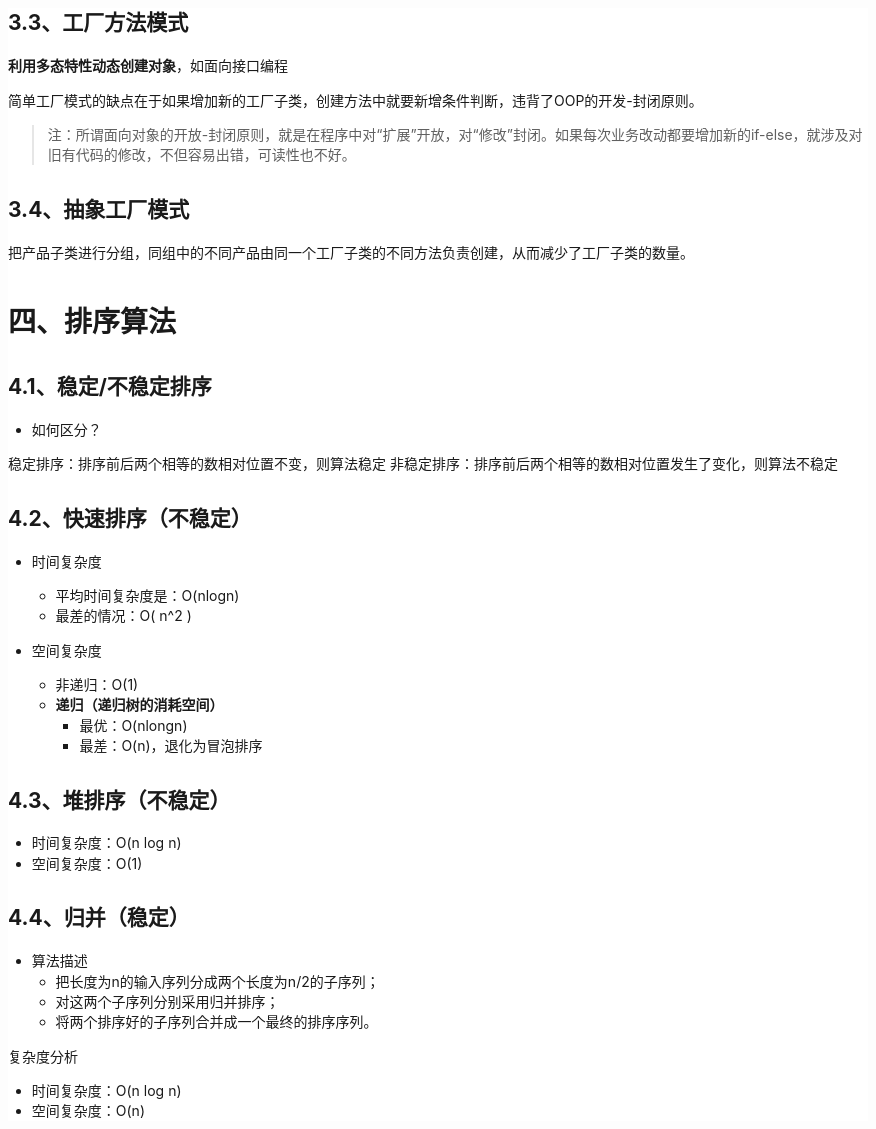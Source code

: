## 3.3、工厂方法模式

**利用多态特性动态创建对象**，如面向接口编程



简单工厂模式的缺点在于如果增加新的工厂子类，创建方法中就要新增条件判断，违背了OOP的开发-封闭原则。

> 注：所谓面向对象的开放-封闭原则，就是在程序中对“扩展”开放，对“修改”封闭。如果每次业务改动都要增加新的if-else，就涉及对旧有代码的修改，不但容易出错，可读性也不好。

## 3.4、抽象工厂模式

把产品子类进行分组，同组中的不同产品由同一个工厂子类的不同方法负责创建，从而减少了工厂子类的数量。

# 四、排序算法

## 4.1、稳定/不稳定排序

- 如何区分？

稳定排序：排序前后两个相等的数相对位置不变，则算法稳定
非稳定排序：排序前后两个相等的数相对位置发生了变化，则算法不稳定

## 4.2、快速排序（不稳定）

- 时间复杂度
  - 平均时间复杂度是：O(nlogn)
  - 最差的情况：O( n^2 )

- 空间复杂度
  - 非递归：O(1)
  - **递归（递归树的消耗空间）**
    - 最优：O(nlongn)
    - 最差：O(n)，退化为冒泡排序

## 4.3、堆排序（不稳定）

- 时间复杂度：O(n log n)
- 空间复杂度：O(1)

## 4.4、归并（稳定）

- 算法描述
  - 把长度为n的输入序列分成两个长度为n/2的子序列；
  - 对这两个子序列分别采用归并排序；
  - 将两个排序好的子序列合并成一个最终的排序序列。

  

复杂度分析

- 时间复杂度：O(n log n)
- 空间复杂度：O(n)